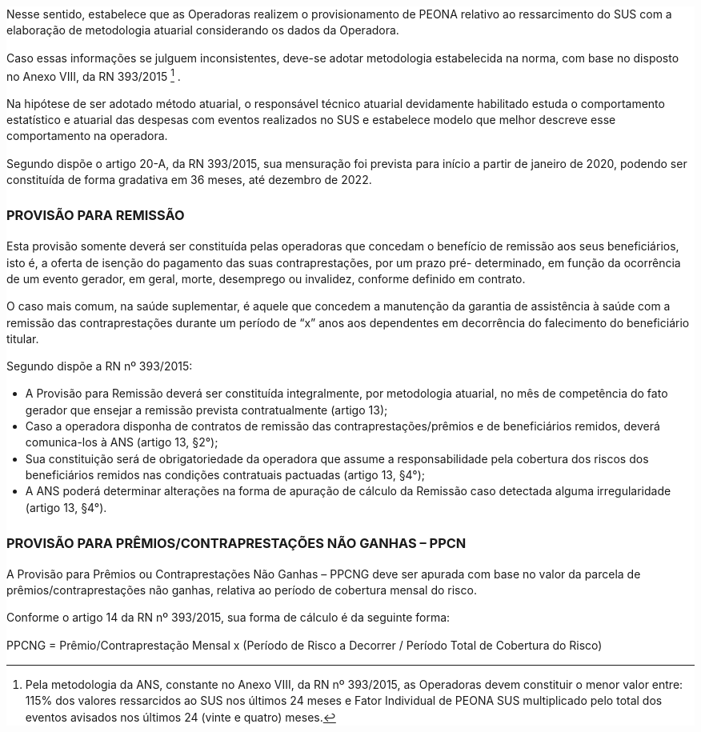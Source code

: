 Nesse sentido, estabelece que as Operadoras realizem o provisionamento de PEONA relativo ao
ressarcimento do SUS com a elaboração de metodologia atuarial considerando os dados da Operadora.

Caso essas informações se julguem inconsistentes, deve-se adotar metodologia estabelecida na norma,
com base no disposto no Anexo VIII, da RN 393/2015 [^327] .

Na hipótese de ser adotado método atuarial, o responsável técnico atuarial devidamente habilitado estuda
o comportamento estatístico e atuarial das despesas com eventos realizados no SUS e estabelece modelo
que melhor descreve esse comportamento na operadora.

Segundo dispõe o artigo 20-A, da RN 393/2015, sua mensuração foi prevista para início a partir de janeiro
de 2020, podendo ser constituída de forma gradativa em 36 meses, até dezembro de 2022.

### PROVISÃO PARA REMISSÃO

Esta provisão somente deverá ser constituída pelas operadoras que concedam o benefício de remissão aos
seus beneficiários, isto é, a oferta de isenção do pagamento das suas contraprestações, por um prazo pré-
determinado, em função da ocorrência de um evento gerador, em geral, morte, desemprego ou invalidez,
conforme definido em contrato.

O caso mais comum, na saúde suplementar, é aquele que concedem a manutenção da garantia de
assistência à saúde com a remissão das contraprestações durante um período de “x” anos aos dependentes
em decorrência do falecimento do beneficiário titular.

Segundo dispõe a RN nº 393/2015:
- A Provisão para Remissão deverá ser constituída integralmente, por metodologia atuarial, no mês de
competência do fato gerador que ensejar a remissão prevista contratualmente (artigo 13);
- Caso a operadora disponha de contratos de remissão das contraprestações/prêmios e de beneficiários
remidos, deverá comunica-los à ANS (artigo 13, §2°);
- Sua constituição será de obrigatoriedade da operadora que assume a responsabilidade pela cobertura
dos riscos dos beneficiários remidos nas condições contratuais pactuadas (artigo 13, §4°);
- A ANS poderá determinar alterações na forma de apuração de cálculo da Remissão caso detectada
alguma irregularidade (artigo 13, §4°).

### PROVISÃO PARA PRÊMIOS/CONTRAPRESTAÇÕES NÃO GANHAS – PPCN

A Provisão para Prêmios ou Contraprestações Não Ganhas – PPCNG deve ser apurada com base no valor da
parcela de prêmios/contraprestações não ganhas, relativa ao período de cobertura mensal do risco.

Conforme o artigo 14 da RN nº 393/2015, sua forma de cálculo é da seguinte forma:

PPCNG = Prêmio/Contraprestação Mensal x (Período de Risco a Decorrer / Período Total de Cobertura do Risco)


[^307]: Artigo 6°, da RN 160/2007.
[^308]: Artigo 10 e 11, da RN 160/2007 c/c artigo 8°, V, da RN nº 313/2012.
[^309]: Artigo 4°, I, da RN 392/2015.
[^310]: Dispõe sobre aceitação, registro, vinculação, custódia, movimentação e limites de alocação e de concentração na aplicação dos ativos garantidores das operadoras no âmbito do sistema de saúde suplementar e dá outras providências.
[^311]: Estabelece a hipótese de autorização prévia anual para movimentação dos ativos garantidores vinculados conforme previsto no art. 13 da Resolução Normativa – RN nº 392, de 9 de dezembro de 2015, que dispõe sobre aceitação, registro, vinculação, custódia, movimentação e limites de alocação e de concentração na aplicação dos ativos garantidores das operadoras no âmbito do sistema de saúde suplementar e dá outras providências.
[^312]: Artigo 5°, da RN nº 392/2015.
[^313]: Artigo 4°, II, da RN nº 392/2015.
[^314]: Uma vez direcionados para a Central de Custódia ou para o Fundo Dedicado, a ANS acompanhará como as operadoras estão utilizando esses ativos como lastro para as suas provisões técnicas.
[^315]: Artigo 4°, VI, da RN nº 392/2015.
[^316]: Artigo 4°, V, da RN nº 392/2015.
[^317]: No caso, os participantes do setor de saúde suplementar que estejam devidamente registrados na ANS como operadoras de planos de saúde, bem como os prestadores de serviços médicos e hospitalares que estejam inscritos no Cadastro Nacional de Estabelecimentos de Saúde (CNES).
[^318]: Regulamenta os critérios, diretrizes, obrigações e responsabilidades oriundos da formalização do convênio para a aceitação de cotas de Fundo Dedicado ao Setor de Saúde Suplementar como Ativos Garantidores.
[^319]: Artigo 3°, da RN nº 392/2015.
[^320]: Artigo 13, da RN nº 392/2015.
[^321]: Artigos 12 ao 15, da RN nº 392/2015.
[^322]: Estabelece hipóteses de autorização prévia anual para movimentação da carteira de títulos e valores mobiliários, conforme previsto no artigo 13, da RN 392/2015, que dispõe sobre aceitação, registro, vinculação, custódia, movimentação e limites de alocação e concentração na aplicação de ativos garantidores das operadoras no âmbito do sistema de saúde suplementar e dá outras providências.
[^323]: Artigo 6°, §1°, da IN nº 54/2017.
[^324]: Dispõe sobre os critérios de constituição de Provisões Técnicas a serem observados pelas Operadoras de Planos Privados de Assistência à Saúde – OPS, revoga dispositivos da Resolução Normativa nº 209, de 22 de dezembro de 2009, que dispõe sobre os critérios de manutenção de Recursos Próprios Mínimos e constituição de Provisões Técnicas pelas OPS e revoga a Resolução Normativa nº 75, de 10 de maio de 2004, que dispõe sobre a provisão técnica para garantia de remissão a que estão sujeitas às OPS.
[^325]: Artigo 3°, da RN nº 393/2015.
[^326]: O Anexos da RN nº 393/2015, dispõem sobre os aspectos mínimos a serem observados pelas operadoras na elaboração das Notas Técnicas Atuariais de Provisões – NTAP e demais providências.
[^327]: Pela metodologia da ANS, constante no Anexo VIII, da RN nº 393/2015, as Operadoras devem constituir o menor valor entre: 115% dos valores ressarcidos ao SUS nos últimos 24 meses e Fator Individual de PEONA SUS multiplicado pelo total dos eventos avisados nos últimos 24 (vinte e quatro) meses.
[^328]: As OPS ficam obrigadas a comunicar à DIOPE, formal e previamente, a metodologia atuarial própria adotada, bem como a data base contábil referente ao início da contabilização das provisões de que tratam os incisos II, II-A, III, IV-A do artigo 3°, quando estimadas por meio de metodologia atuarial própria.
[^329]: Dispõe sobre a Margem de Solvência das Sociedades Seguradoras Especializadas em Saúde e altera a RDC n° 77/2001.
[^330]: Artigo 2°, III, “a” e “b”, da RDC n° 77/2001.
[^331]: Artigo 8°, §4°, da RN nº 160/2007.
[^332]: Artigo 10, da RN nº 160/2007.
[^333]: Anexo VIII, da RN nº 209/2009.
[^334]: Altera e acrescenta dispositivos na Instrução Normativa - IN n° 14, de 27 de dezembro de 2007, que regulamenta os critérios e diretrizes para substituição da formulação de cálculo da Margem de Solvência pela utilização de modelo próprio baseado nos riscos das operadoras de planos de saúde.
[^335]: Análise de Impacto Regulatório relativa a RN n° 421/2020, Nota Técnica n° 01/2019/DIOPE, constante no processo n° 33910.009935/208-85.
[^336]: Exposição de motivos sobre a RN n° 421/2020, Nota Técnica n° 2/2019/DIOPE, constante no processo 33910.009935/2018-85.
[^337]: Artigo 11, da RN n° 443/2019.
[^338]: Artigo 14, da RN n° 443/2019.
[^339]: Artigo 17, da RN n/ 443/2019.
[^340]: Artigo 12 c/c 13, da RN nº 443/2019.
[^341]: Artigos 4 e 5, da RN n° 443/2019.
[^342]: Artigos 9 e 10, da RN n° 443/2019.
[^343]: Artigo 4°, I, da RN n° 443/2019.
[^344]: Artigo 4°, II, da RN n° 443/2019.
[^345]: Artigo 4°, III, da RN n° 443/2019.
[^346]: Artigo 4°, IV, da RN n/ 443/2019